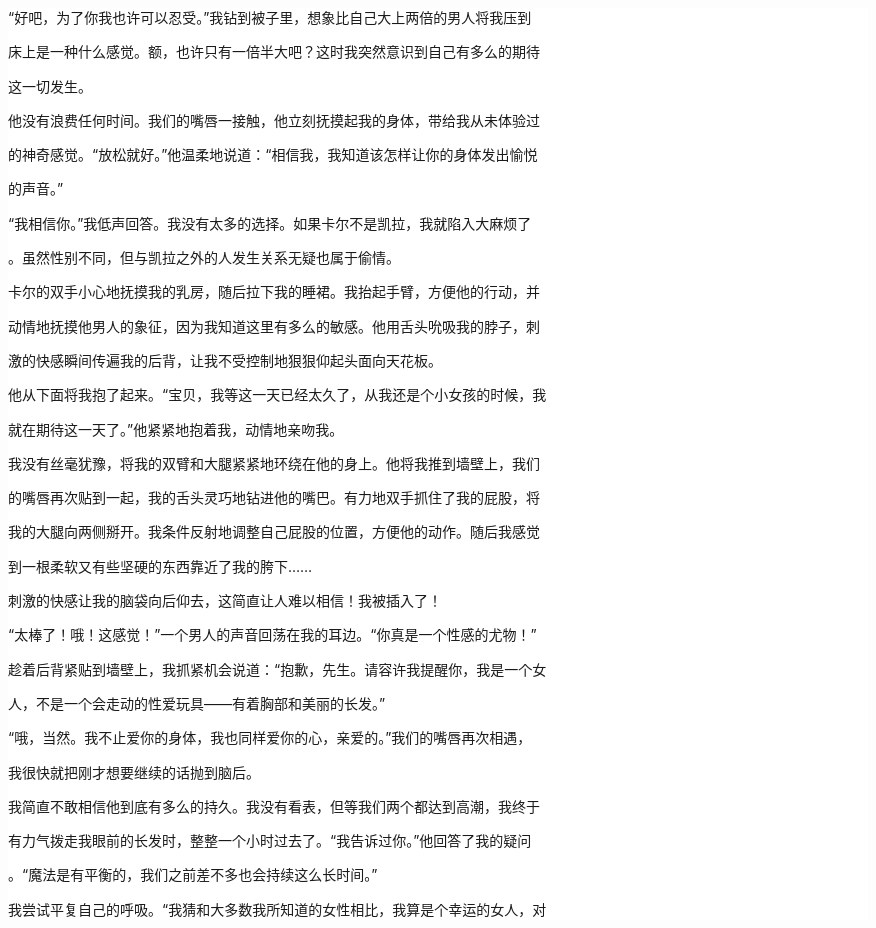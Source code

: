 “好吧，为了你我也许可以忍受。”我钻到被子里，想象比自己大上两倍的男人将我压到

床上是一种什么感觉。额，也许只有一倍半大吧？这时我突然意识到自己有多么的期待

这一切发生。



他没有浪费任何时间。我们的嘴唇一接触，他立刻抚摸起我的身体，带给我从未体验过

的神奇感觉。“放松就好。”他温柔地说道：“相信我，我知道该怎样让你的身体发出愉悦

的声音。”



“我相信你。”我低声回答。我没有太多的选择。如果卡尔不是凯拉，我就陷入大麻烦了

。虽然性别不同，但与凯拉之外的人发生关系无疑也属于偷情。



卡尔的双手小心地抚摸我的乳房，随后拉下我的睡裙。我抬起手臂，方便他的行动，并

动情地抚摸他男人的象征，因为我知道这里有多么的敏感。他用舌头吮吸我的脖子，刺

激的快感瞬间传遍我的后背，让我不受控制地狠狠仰起头面向天花板。



他从下面将我抱了起来。“宝贝，我等这一天已经太久了，从我还是个小女孩的时候，我

就在期待这一天了。”他紧紧地抱着我，动情地亲吻我。



我没有丝毫犹豫，将我的双臂和大腿紧紧地环绕在他的身上。他将我推到墙壁上，我们

的嘴唇再次贴到一起，我的舌头灵巧地钻进他的嘴巴。有力地双手抓住了我的屁股，将

我的大腿向两侧掰开。我条件反射地调整自己屁股的位置，方便他的动作。随后我感觉

到一根柔软又有些坚硬的东西靠近了我的胯下……



刺激的快感让我的脑袋向后仰去，这简直让人难以相信！我被插入了！

“太棒了！哦！这感觉！”一个男人的声音回荡在我的耳边。“你真是一个性感的尤物！”



趁着后背紧贴到墙壁上，我抓紧机会说道：“抱歉，先生。请容许我提醒你，我是一个女

人，不是一个会走动的性爱玩具——有着胸部和美丽的长发。”

“哦，当然。我不止爱你的身体，我也同样爱你的心，亲爱的。”我们的嘴唇再次相遇，

我很快就把刚才想要继续的话抛到脑后。



我简直不敢相信他到底有多么的持久。我没有看表，但等我们两个都达到高潮，我终于

有力气拨走我眼前的长发时，整整一个小时过去了。“我告诉过你。”他回答了我的疑问

。“魔法是有平衡的，我们之前差不多也会持续这么长时间。”

我尝试平复自己的呼吸。“我猜和大多数我所知道的女性相比，我算是个幸运的女人，对

